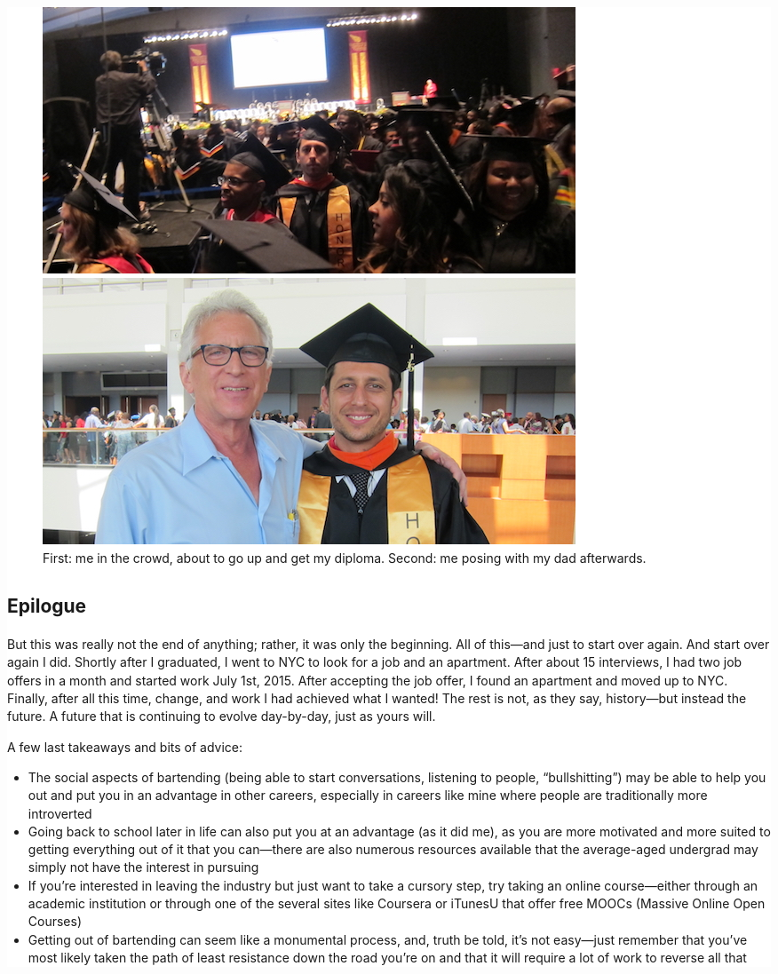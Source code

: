 <figure class="half">
	<a href="/assets/images/featured-story-1/graduation/me-in-the-crowd-full.jpg"><img src="/assets/images/featured-story-1/graduation/me-in-the-crowd-preview.jpg" title="Me in the crowd, about to go up and get my diploma."></a>
	<a href="/assets/images/featured-story-1/graduation/me-with-dad-full.jpg"><img src="/assets/images/featured-story-1/graduation/me-with-dad-preview.jpg" title="Me posing with my dad afterwards."></a>
	<figcaption>First: me in the crowd, about to go up and get my diploma. Second: me posing with my dad afterwards.</figcaption>
</figure>

## Epilogue
But this was really not the end of anything; rather, it was only the beginning.  All of this—and just to start over again.  And start over again I did.  Shortly after I graduated, I went to NYC to look for a job and an apartment.  After about 15 interviews, I had two job offers in a month and started work July 1st, 2015.  After accepting the job offer, I found an apartment and moved up to NYC.  Finally, after all this time, change, and work I had achieved what I wanted! The rest is not, as they say, history—but instead the future.  A future that is continuing to evolve day-by-day, just as yours will.

A few last takeaways and bits of advice:

* The social aspects of bartending (being able to start conversations, listening to people, “bullshitting”) may be able to help you out and put you in an advantage in other careers, especially in careers like mine where people are traditionally more introverted
* Going back to school later in life can also put you at an advantage (as it did me), as you are more motivated and more suited to getting everything out of it that you can—there are also numerous resources available that the average-aged undergrad may simply not have the interest in pursuing
* If you’re interested in leaving the industry but just want to take a cursory step, try taking an online course—either through an academic institution or through one of the several sites like Coursera or iTunesU that offer free MOOCs (Massive Online Open Courses)
* Getting out of bartending can seem like a monumental process, and, truth be told, it’s not easy—just remember that you’ve most likely taken the path of least resistance down the road you’re on and that it will require a lot of work to reverse all that
